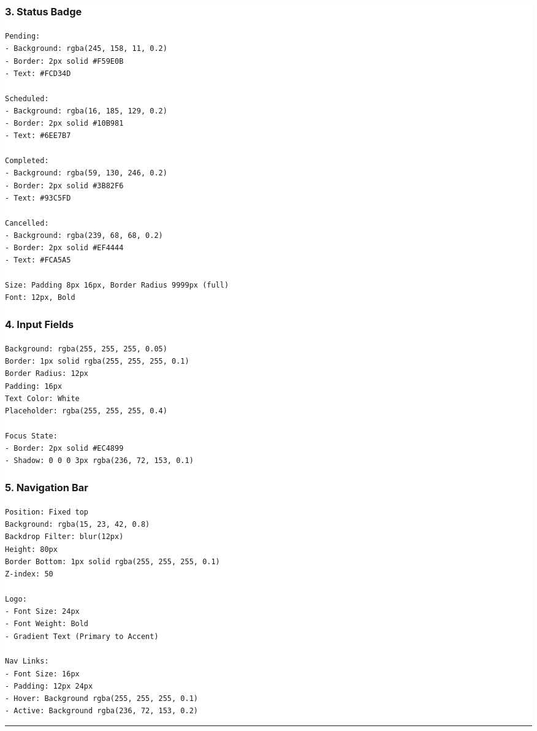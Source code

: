 ### **3. Status Badge**
```
Pending:
- Background: rgba(245, 158, 11, 0.2)
- Border: 2px solid #F59E0B
- Text: #FCD34D

Scheduled:
- Background: rgba(16, 185, 129, 0.2)
- Border: 2px solid #10B981
- Text: #6EE7B7

Completed:
- Background: rgba(59, 130, 246, 0.2)
- Border: 2px solid #3B82F6
- Text: #93C5FD

Cancelled:
- Background: rgba(239, 68, 68, 0.2)
- Border: 2px solid #EF4444
- Text: #FCA5A5

Size: Padding 8px 16px, Border Radius 9999px (full)
Font: 12px, Bold
```

### **4. Input Fields**
```
Background: rgba(255, 255, 255, 0.05)
Border: 1px solid rgba(255, 255, 255, 0.1)
Border Radius: 12px
Padding: 16px
Text Color: White
Placeholder: rgba(255, 255, 255, 0.4)

Focus State:
- Border: 2px solid #EC4899
- Shadow: 0 0 0 3px rgba(236, 72, 153, 0.1)
```

### **5. Navigation Bar**
```
Position: Fixed top
Background: rgba(15, 23, 42, 0.8)
Backdrop Filter: blur(12px)
Height: 80px
Border Bottom: 1px solid rgba(255, 255, 255, 0.1)
Z-index: 50

Logo:
- Font Size: 24px
- Font Weight: Bold
- Gradient Text (Primary to Accent)

Nav Links:
- Font Size: 16px
- Padding: 12px 24px
- Hover: Background rgba(255, 255, 255, 0.1)
- Active: Background rgba(236, 72, 153, 0.2)
```

---